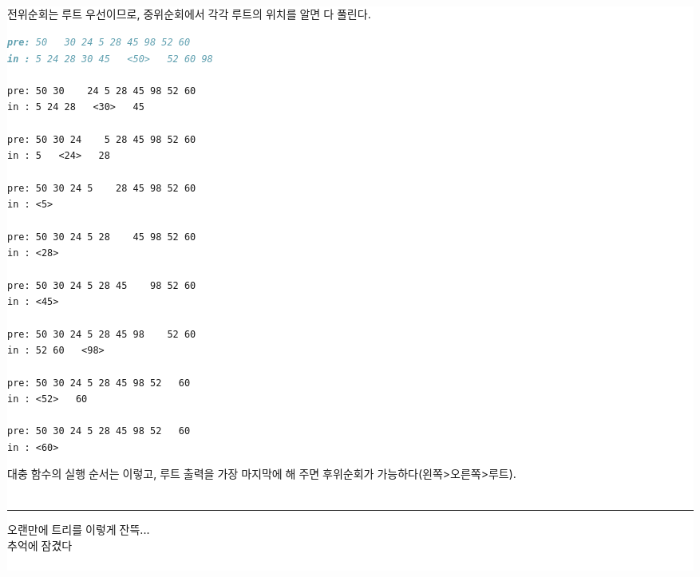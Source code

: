 전위순회는 루트 우선이므로, 중위순회에서 각각 루트의 위치를 알면 다 풀린다.

```md
pre: 50   30 24 5 28 45 98 52 60
in : 5 24 28 30 45   <50>   52 60 98

pre: 50 30    24 5 28 45 98 52 60
in : 5 24 28   <30>   45

pre: 50 30 24    5 28 45 98 52 60
in : 5   <24>   28

pre: 50 30 24 5    28 45 98 52 60
in : <5>

pre: 50 30 24 5 28    45 98 52 60
in : <28>

pre: 50 30 24 5 28 45    98 52 60
in : <45>

pre: 50 30 24 5 28 45 98    52 60
in : 52 60   <98>

pre: 50 30 24 5 28 45 98 52   60
in : <52>   60

pre: 50 30 24 5 28 45 98 52   60
in : <60>
```
대충 함수의 실행 순서는 이렇고, 루트 출력을 가장 마지막에 해 주면 후위순회가 가능하다(왼쪽>오른쪽>루트).
<br></br>

---
오랜만에 트리를 이렇게 잔뜩...  
추억에 잠겼다
<br></br>
